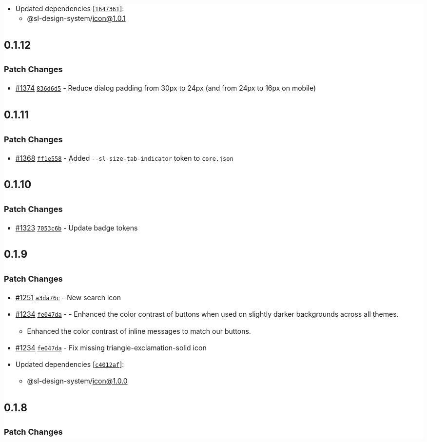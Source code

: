 - Updated dependencies [[`1647361`](https://github.com/sl-design-system/components/commit/1647361aba7af478745fc30a8067154debff0808)]:
  - @sl-design-system/icon@1.0.1

## 0.1.12

### Patch Changes

- [#1374](https://github.com/sl-design-system/components/pull/1374) [`836d6d5`](https://github.com/sl-design-system/components/commit/836d6d54ff835b81378d996deb8bf6cb8a108b43) - Reduce dialog padding from 30px to 24px (and from 24px to 16px on mobile)

## 0.1.11

### Patch Changes

- [#1368](https://github.com/sl-design-system/components/pull/1368) [`ff1e558`](https://github.com/sl-design-system/components/commit/ff1e5585b2f30cf2c3cb8e8ad96e074ae3c49990) - Added `--sl-size-tab-indicator` token to `core.json`

## 0.1.10

### Patch Changes

- [#1323](https://github.com/sl-design-system/components/pull/1323) [`7053c6b`](https://github.com/sl-design-system/components/commit/7053c6b766a6254d852c2bba52ee4fc0a5020f4a) - Update badge tokens

## 0.1.9

### Patch Changes

- [#1251](https://github.com/sl-design-system/components/pull/1251) [`a3da76c`](https://github.com/sl-design-system/components/commit/a3da76c7df521c2241b565dc22025715f1231e9c) - New search icon

- [#1234](https://github.com/sl-design-system/components/pull/1234) [`fe047da`](https://github.com/sl-design-system/components/commit/fe047da265a3d657d74ee26df95ebd73f2d7ef7f) - - Enhanced the color contrast of buttons when used on slightly darker backgrounds across all themes.

  - Enhanced the color contrast of inline messages to match our buttons.

- [#1234](https://github.com/sl-design-system/components/pull/1234) [`fe047da`](https://github.com/sl-design-system/components/commit/fe047da265a3d657d74ee26df95ebd73f2d7ef7f) - Fix missing triangle-exclamation-solid icon

- Updated dependencies [[`c4012af`](https://github.com/sl-design-system/components/commit/c4012af75faaec57e3a1dc5d7f2e8205ce1d3805)]:
  - @sl-design-system/icon@1.0.0

## 0.1.8

### Patch Changes

